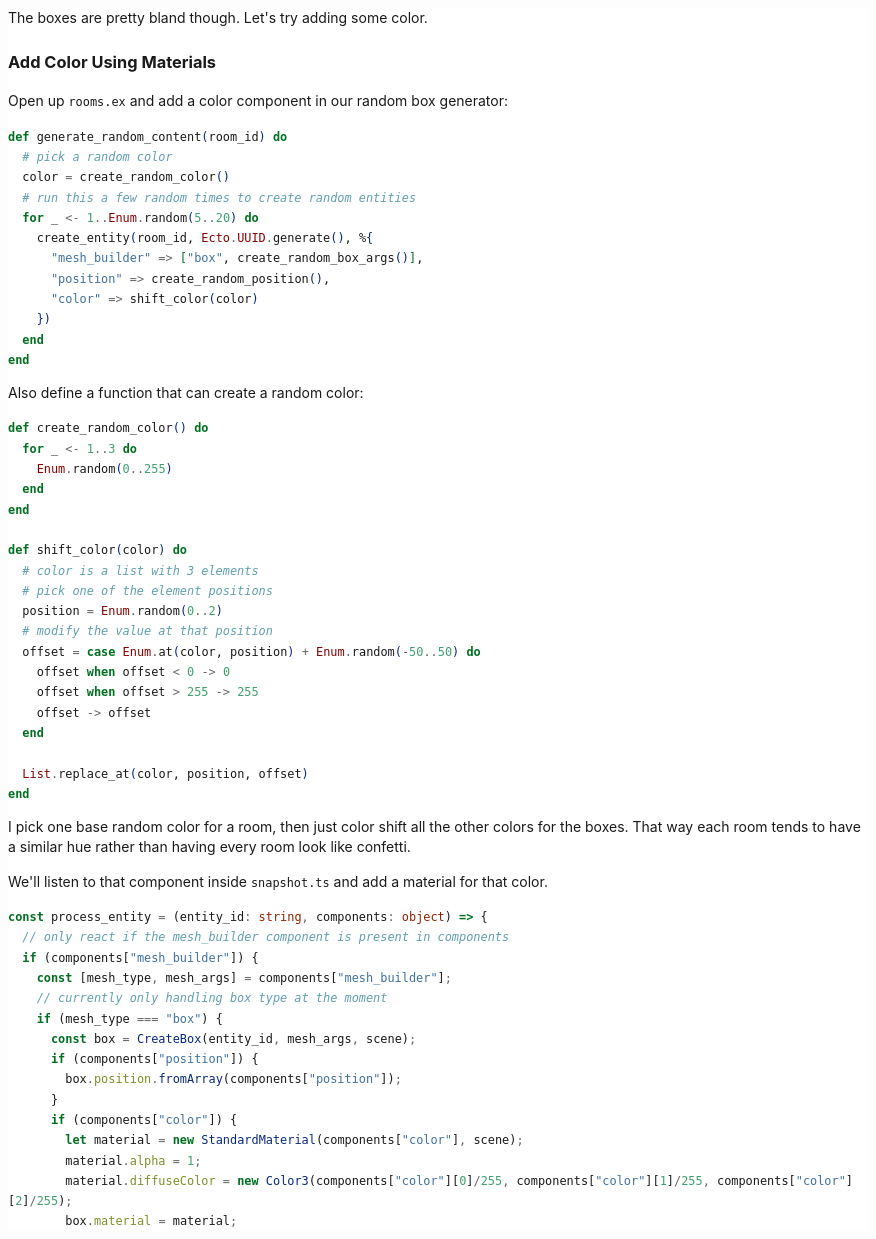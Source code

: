 The boxes are pretty bland though.  Let's try adding some color.

### Add Color Using Materials

Open up `rooms.ex` and add a color component in our random box generator:

```elixir 
def generate_random_content(room_id) do
  # pick a random color
  color = create_random_color()
  # run this a few random times to create random entities
  for _ <- 1..Enum.random(5..20) do
    create_entity(room_id, Ecto.UUID.generate(), %{
      "mesh_builder" => ["box", create_random_box_args()],
      "position" => create_random_position(),
      "color" => shift_color(color)
    })
  end
end
```

Also define a function that can create a random color:

```elixir
def create_random_color() do
  for _ <- 1..3 do
    Enum.random(0..255)
  end
end

def shift_color(color) do
  # color is a list with 3 elements
  # pick one of the element positions
  position = Enum.random(0..2)
  # modify the value at that position
  offset = case Enum.at(color, position) + Enum.random(-50..50) do
    offset when offset < 0 -> 0
    offset when offset > 255 -> 255
    offset -> offset
  end

  List.replace_at(color, position, offset)
end
```

I pick one base random color for a room, then just color shift all the other colors for the boxes.  That way each room tends to have a similar hue rather than having every room look like confetti.

We'll listen to that component inside `snapshot.ts` and add a material for that color.

```typescript
const process_entity = (entity_id: string, components: object) => {
  // only react if the mesh_builder component is present in components
  if (components["mesh_builder"]) {
    const [mesh_type, mesh_args] = components["mesh_builder"];
    // currently only handling box type at the moment
    if (mesh_type === "box") {
      const box = CreateBox(entity_id, mesh_args, scene);
      if (components["position"]) {
        box.position.fromArray(components["position"]);
      }
      if (components["color"]) {
        let material = new StandardMaterial(components["color"], scene);
        material.alpha = 1;
        material.diffuseColor = new Color3(components["color"][0]/255, components["color"][1]/255, components["color"][2]/255); 
        box.material = material;
```